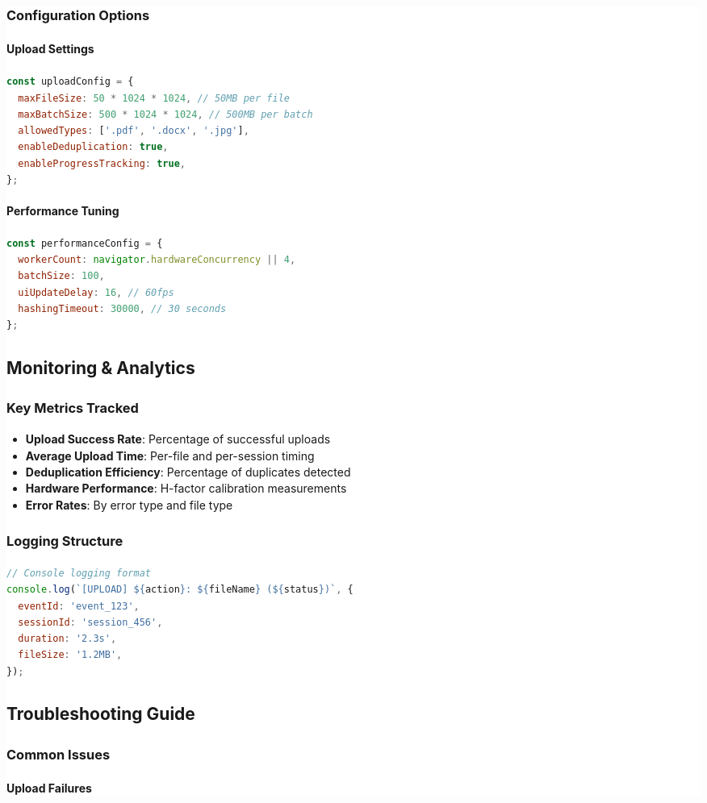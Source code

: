 ### Configuration Options

#### Upload Settings

```javascript
const uploadConfig = {
  maxFileSize: 50 * 1024 * 1024, // 50MB per file
  maxBatchSize: 500 * 1024 * 1024, // 500MB per batch
  allowedTypes: ['.pdf', '.docx', '.jpg'],
  enableDeduplication: true,
  enableProgressTracking: true,
};
```

#### Performance Tuning

```javascript
const performanceConfig = {
  workerCount: navigator.hardwareConcurrency || 4,
  batchSize: 100,
  uiUpdateDelay: 16, // 60fps
  hashingTimeout: 30000, // 30 seconds
};
```

## Monitoring & Analytics

### Key Metrics Tracked

- **Upload Success Rate**: Percentage of successful uploads
- **Average Upload Time**: Per-file and per-session timing
- **Deduplication Efficiency**: Percentage of duplicates detected
- **Hardware Performance**: H-factor calibration measurements
- **Error Rates**: By error type and file type

### Logging Structure

```javascript
// Console logging format
console.log(`[UPLOAD] ${action}: ${fileName} (${status})`, {
  eventId: 'event_123',
  sessionId: 'session_456',
  duration: '2.3s',
  fileSize: '1.2MB',
});
```

## Troubleshooting Guide

### Common Issues

#### Upload Failures
